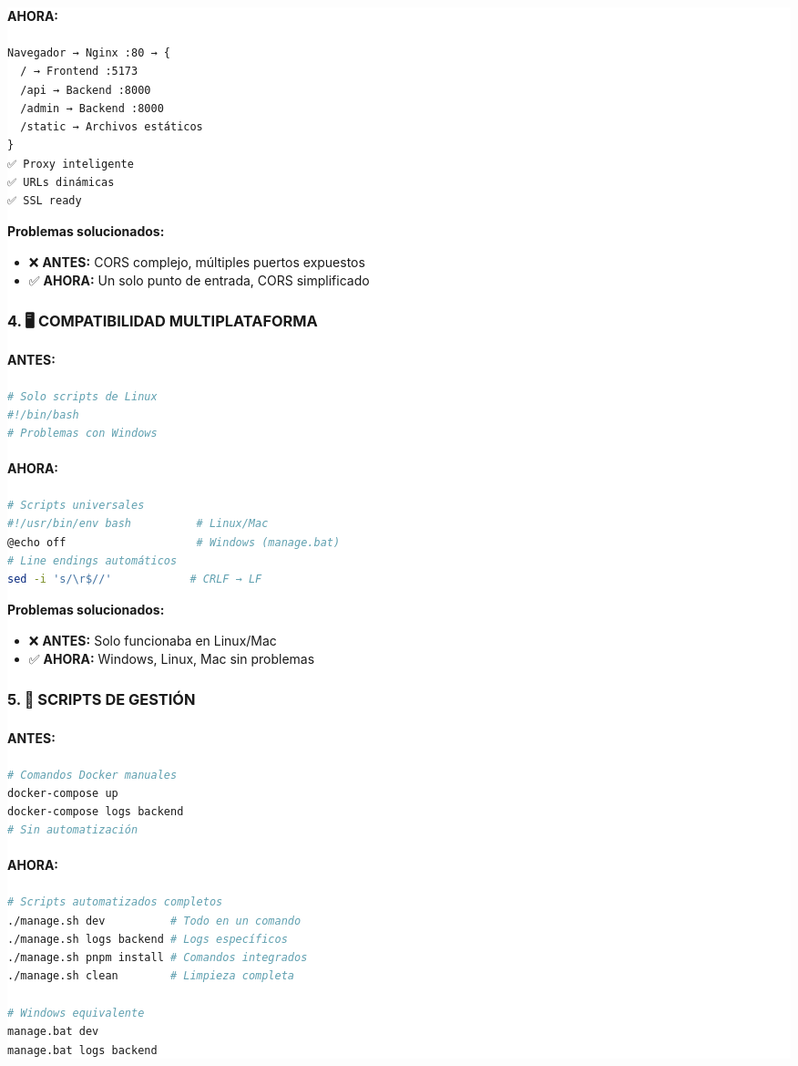 #### **AHORA:**
```
Navegador → Nginx :80 → {
  / → Frontend :5173
  /api → Backend :8000  
  /admin → Backend :8000
  /static → Archivos estáticos
}
✅ Proxy inteligente
✅ URLs dinámicas
✅ SSL ready
```

**Problemas solucionados:**
- ❌ **ANTES:** CORS complejo, múltiples puertos expuestos
- ✅ **AHORA:** Un solo punto de entrada, CORS simplificado

### **4. 🖥️ COMPATIBILIDAD MULTIPLATAFORMA**

#### **ANTES:**
```bash
# Solo scripts de Linux
#!/bin/bash
# Problemas con Windows
```

#### **AHORA:**
```bash
# Scripts universales
#!/usr/bin/env bash          # Linux/Mac
@echo off                    # Windows (manage.bat)
# Line endings automáticos
sed -i 's/\r$//'            # CRLF → LF
```

**Problemas solucionados:**
- ❌ **ANTES:** Solo funcionaba en Linux/Mac
- ✅ **AHORA:** Windows, Linux, Mac sin problemas

### **5. 🔧 SCRIPTS DE GESTIÓN**

#### **ANTES:**
```bash
# Comandos Docker manuales
docker-compose up
docker-compose logs backend
# Sin automatización
```

#### **AHORA:**
```bash
# Scripts automatizados completos
./manage.sh dev          # Todo en un comando
./manage.sh logs backend # Logs específicos  
./manage.sh pnpm install # Comandos integrados
./manage.sh clean        # Limpieza completa

# Windows equivalente
manage.bat dev
manage.bat logs backend
```
